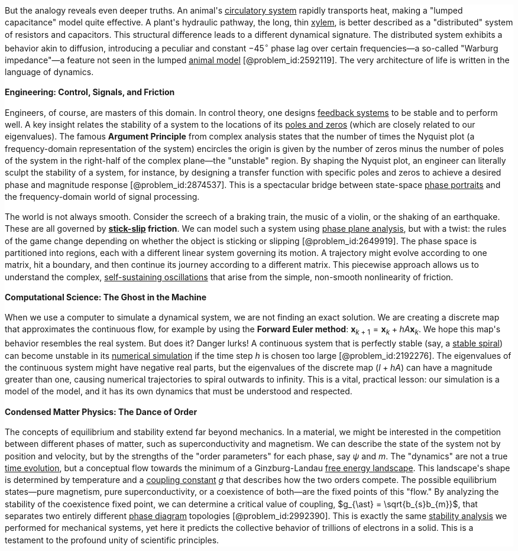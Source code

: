 But the analogy reveals even deeper truths. An animal's [circulatory system](@article_id:150629) rapidly transports heat, making a "lumped capacitance" model quite effective. A plant's hydraulic pathway, the long, thin [xylem](@article_id:141125), is better described as a "distributed" system of resistors and capacitors. This structural difference leads to a different dynamical signature. The distributed system exhibits a behavior akin to diffusion, introducing a peculiar and constant $-45^{\circ}$ phase lag over certain frequencies—a so-called "Warburg impedance"—a feature not seen in the lumped [animal model](@article_id:185413) [@problem_id:2592119]. The very architecture of life is written in the language of dynamics.

**Engineering: Control, Signals, and Friction**

Engineers, of course, are masters of this domain. In control theory, one designs [feedback systems](@article_id:268322) to be stable and to perform well. A key insight relates the stability of a system to the locations of its [poles and zeros](@article_id:261963) (which are closely related to our eigenvalues). The famous **Argument Principle** from complex analysis states that the number of times the Nyquist plot (a frequency-domain representation of the system) encircles the origin is given by the number of zeros minus the number of poles of the system in the right-half of the complex plane—the "unstable" region. By shaping the Nyquist plot, an engineer can literally sculpt the stability of a system, for instance, by designing a transfer function with specific poles and zeros to achieve a desired phase and magnitude response [@problem_id:2874537]. This is a spectacular bridge between state-space [phase portraits](@article_id:172220) and the frequency-domain world of signal processing.

The world is not always smooth. Consider the screech of a braking train, the music of a violin, or the shaking of an earthquake. These are all governed by **[stick-slip](@article_id:165985) friction**. We can model such a system using [phase plane analysis](@article_id:263180), but with a twist: the rules of the game change depending on whether the object is sticking or slipping [@problem_id:2649919]. The phase space is partitioned into regions, each with a different linear system governing its motion. A trajectory might evolve according to one matrix, hit a boundary, and then continue its journey according to a different matrix. This piecewise approach allows us to understand the complex, [self-sustaining oscillations](@article_id:268618) that arise from the simple, non-smooth nonlinearity of friction.

**Computational Science: The Ghost in the Machine**

When we use a computer to simulate a dynamical system, we are not finding an exact solution. We are creating a discrete map that approximates the continuous flow, for example by using the **Forward Euler method**: $\mathbf{x}_{k+1} = \mathbf{x}_k + h A \mathbf{x}_k$. We hope this map's behavior resembles the real system. But does it? Danger lurks! A continuous system that is perfectly stable (say, a [stable spiral](@article_id:269084)) can become unstable in its [numerical simulation](@article_id:136593) if the time step $h$ is chosen too large [@problem_id:2192276]. The eigenvalues of the continuous system might have negative real parts, but the eigenvalues of the discrete map $(I+hA)$ can have a magnitude greater than one, causing numerical trajectories to spiral outwards to infinity. This is a vital, practical lesson: our simulation is a model of the model, and it has its own dynamics that must be understood and respected.

**Condensed Matter Physics: The Dance of Order**

The concepts of equilibrium and stability extend far beyond mechanics. In a material, we might be interested in the competition between different phases of matter, such as superconductivity and magnetism. We can describe the state of the system not by position and velocity, but by the strengths of the "order parameters" for each phase, say $\psi$ and $m$. The "dynamics" are not a true [time evolution](@article_id:153449), but a conceptual flow towards the minimum of a Ginzburg-Landau [free energy landscape](@article_id:140822). This landscape's shape is determined by temperature and a [coupling constant](@article_id:160185) $g$ that describes how the two orders compete. The possible equilibrium states—pure magnetism, pure superconductivity, or a coexistence of both—are the fixed points of this "flow." By analyzing the stability of the coexistence fixed point, we can determine a critical value of coupling, $g_{\ast} = \sqrt{b_{s}b_{m}}$, that separates two entirely different [phase diagram](@article_id:141966) topologies [@problem_id:2992390]. This is exactly the same [stability analysis](@article_id:143583) we performed for mechanical systems, yet here it predicts the collective behavior of trillions of electrons in a solid. This is a testament to the profound unity of scientific principles.
